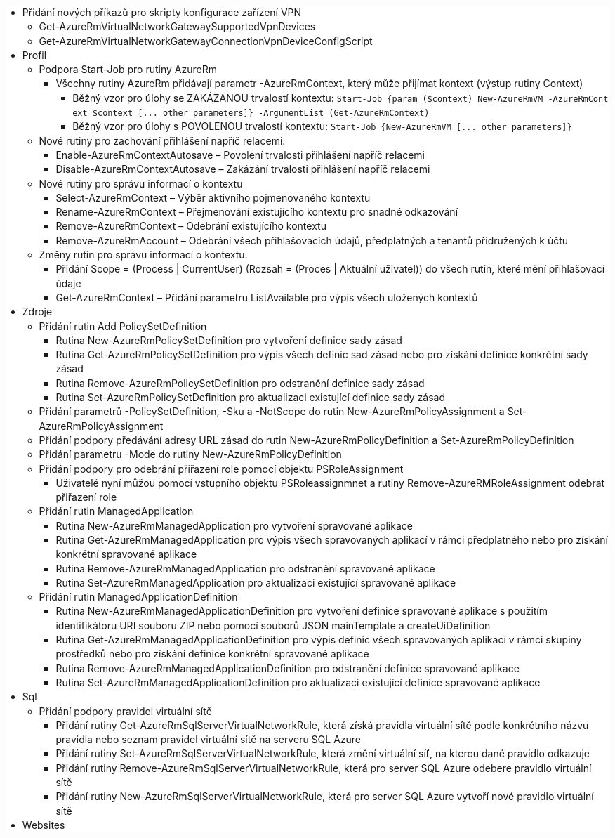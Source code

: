   * Přidání nových příkazů pro skripty konfigurace zařízení VPN
    - Get-AzureRmVirtualNetworkGatewaySupportedVpnDevices
    - Get-AzureRmVirtualNetworkGatewayConnectionVpnDeviceConfigScript
* Profil
  * Podpora Start-Job pro rutiny AzureRm
    * Všechny rutiny AzureRm přidávají parametr -AzureRmContext, který může přijímat kontext (výstup rutiny Context)
      - Běžný vzor pro úlohy se ZAKÁZANOU trvalostí kontextu: `Start-Job {param ($context) New-AzureRmVM -AzureRmContext $context [... other parameters]} -ArgumentList (Get-AzureRmContext)`
      - Běžný vzor pro úlohy s POVOLENOU trvalostí kontextu: `Start-Job {New-AzureRmVM [... other parameters]}`
  * Nové rutiny pro zachování přihlášení napříč relacemi:
    - Enable-AzureRmContextAutosave – Povolení trvalosti přihlášení napříč relacemi
    - Disable-AzureRmContextAutosave – Zakázání trvalosti přihlášení napříč relacemi
  * Nové rutiny pro správu informací o kontextu
    - Select-AzureRmContext – Výběr aktivního pojmenovaného kontextu
    - Rename-AzureRmContext – Přejmenování existujícího kontextu pro snadné odkazování
    - Remove-AzureRmContext – Odebrání existujícího kontextu
    - Remove-AzureRmAccount – Odebrání všech přihlašovacích údajů, předplatných a tenantů přidružených k účtu
  * Změny rutin pro správu informací o kontextu:
    - Přidání Scope = (Process | CurrentUser) (Rozsah = (Proces | Aktuální uživatel)) do všech rutin, které mění přihlašovací údaje
    - Get-AzureRmContext – Přidání parametru ListAvailable pro výpis všech uložených kontextů
* Zdroje
  * Přidání rutin Add PolicySetDefinition
    - Rutina New-AzureRmPolicySetDefinition pro vytvoření definice sady zásad
    - Rutina Get-AzureRmPolicySetDefinition pro výpis všech definic sad zásad nebo pro získání definice konkrétní sady zásad
    - Rutina Remove-AzureRmPolicySetDefinition pro odstranění definice sady zásad
    - Rutina Set-AzureRmPolicySetDefinition pro aktualizaci existující definice sady zásad
  * Přidání parametrů -PolicySetDefinition, -Sku a -NotScope do rutin New-AzureRmPolicyAssignment a Set-AzureRmPolicyAssignment
  * Přidání podpory předávání adresy URL zásad do rutin New-AzureRmPolicyDefinition a Set-AzureRmPolicyDefinition
  * Přidání parametru -Mode do rutiny New-AzureRmPolicyDefinition
  * Přidání podpory pro odebrání přiřazení role pomocí objektu PSRoleAssignment
    - Uživatelé nyní můžou pomocí vstupního objektu PSRoleassignmnet a rutiny Remove-AzureRMRoleAssignment odebrat přiřazení role
  * Přidání rutin ManagedApplication
    - Rutina New-AzureRmManagedApplication pro vytvoření spravované aplikace
    - Rutina Get-AzureRmManagedApplication pro výpis všech spravovaných aplikací v rámci předplatného nebo pro získání konkrétní spravované aplikace
    - Rutina Remove-AzureRmManagedApplication pro odstranění spravované aplikace
    - Rutina Set-AzureRmManagedApplication pro aktualizaci existující spravované aplikace
  * Přidání rutin ManagedApplicationDefinition
    - Rutina New-AzureRmManagedApplicationDefinition pro vytvoření definice spravované aplikace s použitím identifikátoru URI souboru ZIP nebo pomocí souborů JSON mainTemplate a createUiDefinition
    - Rutina Get-AzureRmManagedApplicationDefinition pro výpis definic všech spravovaných aplikací v rámci skupiny prostředků nebo pro získání definice konkrétní spravované aplikace
    - Rutina Remove-AzureRmManagedApplicationDefinition pro odstranění definice spravované aplikace
    - Rutina Set-AzureRmManagedApplicationDefinition pro aktualizaci existující definice spravované aplikace
* Sql
  * Přidání podpory pravidel virtuální sítě
    - Přidání rutiny Get-AzureRmSqlServerVirtualNetworkRule, která získá pravidla virtuální sítě podle konkrétního názvu pravidla nebo seznam pravidel virtuální sítě na serveru SQL Azure
    - Přidání rutiny Set-AzureRmSqlServerVirtualNetworkRule, která změní virtuální síť, na kterou dané pravidlo odkazuje
    - Přidání rutiny Remove-AzureRmSqlServerVirtualNetworkRule, která pro server SQL Azure odebere pravidlo virtuální sítě
    - Přidání rutiny New-AzureRmSqlServerVirtualNetworkRule, která pro server SQL Azure vytvoří nové pravidlo virtuální sítě
* Websites